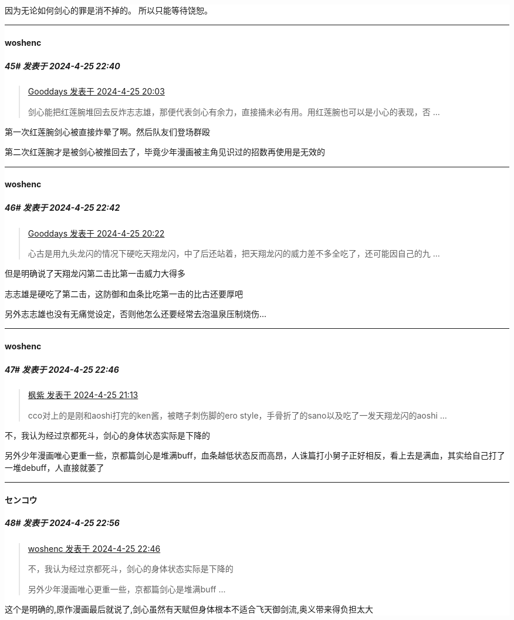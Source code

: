 因为无论如何剑心的罪是消不掉的。
所以只能等待饶恕。


*****

####  woshenc  
##### 45#       发表于 2024-4-25 22:40

<blockquote><a href="httphttps://bbs.saraba1st.com/2b/forum.php?mod=redirect&amp;goto=findpost&amp;pid=64718105&amp;ptid=2181328" target="_blank">Gooddays 发表于 2024-4-25 20:03</a>

剑心能把红莲腕堆回去反炸志志雄，那便代表剑心有余力，直接捅未必有用。用红莲腕也可以是小心的表现，否 ...</blockquote>
第一次红莲腕剑心被直接炸晕了啊。然后队友们登场群殴

第二次红莲腕才是被剑心被推回去了，毕竟少年漫画被主角见识过的招数再使用是无效的

*****

####  woshenc  
##### 46#       发表于 2024-4-25 22:42

<blockquote><a href="httphttps://bbs.saraba1st.com/2b/forum.php?mod=redirect&amp;goto=findpost&amp;pid=64718261&amp;ptid=2181328" target="_blank">Gooddays 发表于 2024-4-25 20:22</a>

心古是用九头龙闪的情况下硬吃天翔龙闪，中了后还站着，把天翔龙闪的威力差不多全吃了，还可能因自己的九 ...</blockquote>
但是明确说了天翔龙闪第二击比第一击威力大得多

志志雄是硬吃了第二击，这防御和血条比吃第一击的比古还要厚吧

另外志志雄也没有无痛觉设定，否则他怎么还要经常去泡温泉压制烧伤...


*****

####  woshenc  
##### 47#       发表于 2024-4-25 22:46

<blockquote><a href="httphttps://bbs.saraba1st.com/2b/forum.php?mod=redirect&amp;goto=findpost&amp;pid=64718734&amp;ptid=2181328" target="_blank">枫紫 发表于 2024-4-25 21:13</a>

cco对上的是刚和aoshi打完的ken酱，被瞎子刺伤脚的ero style，手骨折了的sano以及吃了一发天翔龙闪的aoshi ...</blockquote>
不，我认为经过京都死斗，剑心的身体状态实际是下降的

另外少年漫画唯心更重一些，京都篇剑心是堆满buff，血条越低状态反而高昂，人诛篇打小舅子正好相反，看上去是满血，其实给自己打了一堆debuff，人直接就萎了


*****

####  センコウ  
##### 48#       发表于 2024-4-25 22:56

<blockquote><a href="httphttps://bbs.saraba1st.com/2b/forum.php?mod=redirect&amp;goto=findpost&amp;pid=64719510&amp;ptid=2181328" target="_blank">woshenc 发表于 2024-4-25 22:46</a>

不，我认为经过京都死斗，剑心的身体状态实际是下降的

另外少年漫画唯心更重一些，京都篇剑心是堆满buff ...</blockquote>
这个是明确的,原作漫画最后就说了,剑心虽然有天赋但身体根本不适合飞天御剑流,奥义带来得负担太大
